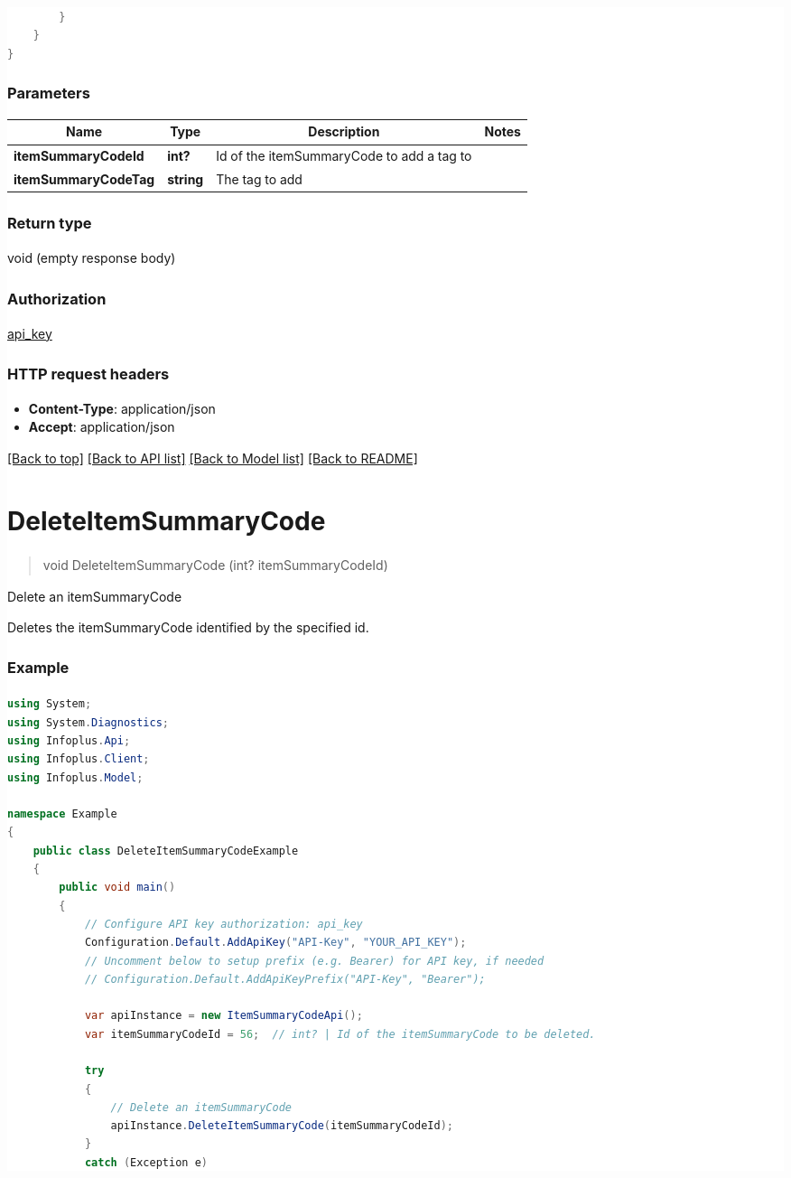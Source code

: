 ```csharp
        }
    }
}
```

### Parameters

Name | Type | Description  | Notes
------------- | ------------- | ------------- | -------------
 **itemSummaryCodeId** | **int?**| Id of the itemSummaryCode to add a tag to | 
 **itemSummaryCodeTag** | **string**| The tag to add | 

### Return type

void (empty response body)

### Authorization

[api_key](../README.md#api_key)

### HTTP request headers

 - **Content-Type**: application/json
 - **Accept**: application/json

[[Back to top]](#) [[Back to API list]](../README.md#documentation-for-api-endpoints) [[Back to Model list]](../README.md#documentation-for-models) [[Back to README]](../README.md)

<a name="deleteitemsummarycode"></a>
# **DeleteItemSummaryCode**
> void DeleteItemSummaryCode (int? itemSummaryCodeId)

Delete an itemSummaryCode

Deletes the itemSummaryCode identified by the specified id.

### Example
```csharp
using System;
using System.Diagnostics;
using Infoplus.Api;
using Infoplus.Client;
using Infoplus.Model;

namespace Example
{
    public class DeleteItemSummaryCodeExample
    {
        public void main()
        {
            // Configure API key authorization: api_key
            Configuration.Default.AddApiKey("API-Key", "YOUR_API_KEY");
            // Uncomment below to setup prefix (e.g. Bearer) for API key, if needed
            // Configuration.Default.AddApiKeyPrefix("API-Key", "Bearer");

            var apiInstance = new ItemSummaryCodeApi();
            var itemSummaryCodeId = 56;  // int? | Id of the itemSummaryCode to be deleted.

            try
            {
                // Delete an itemSummaryCode
                apiInstance.DeleteItemSummaryCode(itemSummaryCodeId);
            }
            catch (Exception e)
```